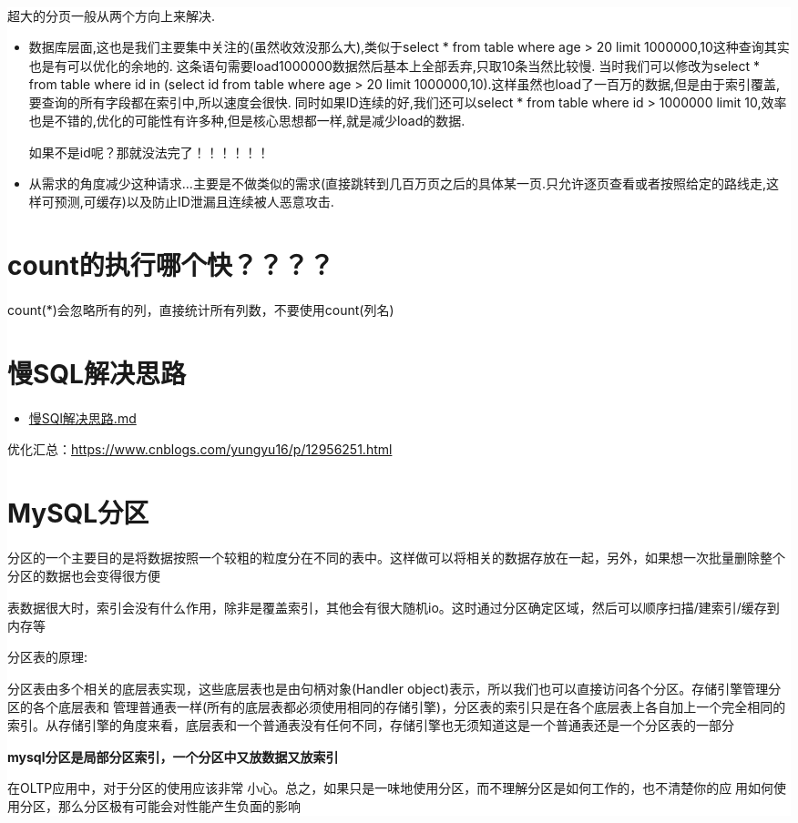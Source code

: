 超大的分页一般从两个方向上来解决.

+ 数据库层面,这也是我们主要集中关注的(虽然收效没那么大),类似于select * from table where age > 20 limit 1000000,10这种查询其实也是有可以优化的余地的. 这条语句需要load1000000数据然后基本上全部丢弃,只取10条当然比较慢. 当时我们可以修改为select * from table where id in (select id from table where age > 20 limit 1000000,10).这样虽然也load了一百万的数据,但是由于索引覆盖,要查询的所有字段都在索引中,所以速度会很快. 同时如果ID连续的好,我们还可以select * from table where id > 1000000 limit 10,效率也是不错的,优化的可能性有许多种,但是核心思想都一样,就是减少load的数据.

    如果不是id呢？那就没法完了！！！！！！
+ 从需求的角度减少这种请求…主要是不做类似的需求(直接跳转到几百万页之后的具体某一页.只允许逐页查看或者按照给定的路线走,这样可预测,可缓存)以及防止ID泄漏且连续被人恶意攻击.

  [](https://mp.weixin.qq.com/s?__biz=MzUxODAzNDg4NQ==&mid=2247493642&idx=2&sn=715241c1519eba973d0086e0d27244aa&scene=21#wechat_redirect)

# count的执行哪个快？？？？

count(*)会忽略所有的列，直接统计所有列数，不要使用count(列名)




# 慢SQL解决思路


+ [慢SQl解决思路.md](../学习/G.数据库/Mysql/Mysql整体流程.md)





优化汇总：<https://www.cnblogs.com/yungyu16/p/12956251.html>

 













# **MySQL分区**

分区的一个主要目的是将数据按照一个较粗的粒度分在不同的表中。这样做可以将相关的数据存放在一起，另外，如果想一次批量删除整个分区的数据也会变得很方便

表数据很大时，索引会没有什么作用，除非是覆盖索引，其他会有很大随机io。这时通过分区确定区域，然后可以顺序扫描/建索引/缓存到内存等

 

分区表的原理:

分区表由多个相关的底层表实现，这些底层表也是由句柄对象(Handler object)表示，所以我们也可以直接访问各个分区。存储引擎管理分区的各个底层表和 管理普通表一样(所有的底层表都必须使用相同的存储引擎)，分区表的索引只是在各个底层表上各自加上一个完全相同的索引。从存储引擎的角度来看，底层表和一个普通表没有任何不同，存储引擎也无须知道这是一个普通表还是一个分区表的一部分

 

**mysql分区是局部分区索引，一个分区中又放数据又放索引**

在OLTP应用中，对于分区的使用应该非常 小心。总之，如果只是一味地使用分区，而不理解分区是如何工作的，也不清楚你的应 用如何使用分区，那么分区极有可能会对性能产生负面的影响

 
